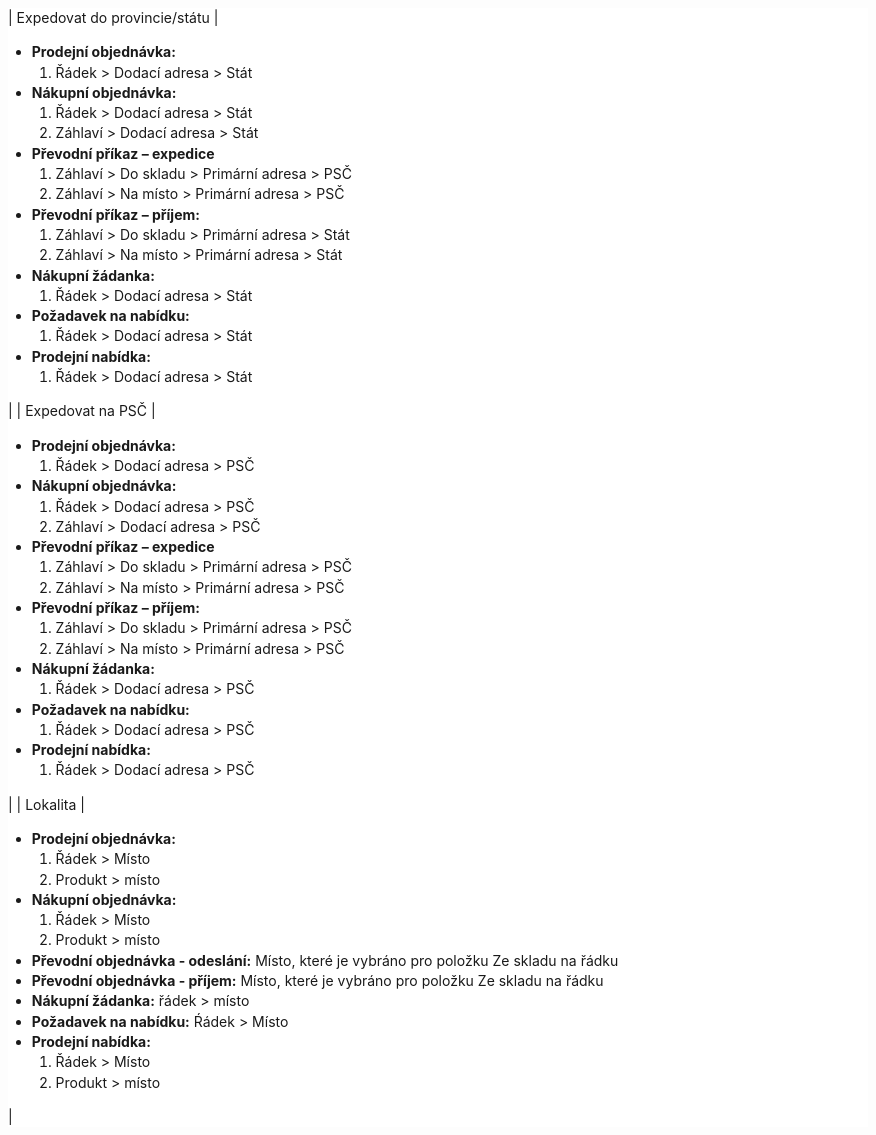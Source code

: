 | Expedovat do provincie/státu        | <ul><li>**Prodejní objednávka:**<ol><li>Řádek &gt; Dodací adresa &gt; Stát</li></ol></li><li>**Nákupní objednávka:**<ol><li>Řádek &gt; Dodací adresa &gt; Stát</li><li>Záhlaví &gt; Dodací adresa &gt; Stát</li></ol></li><li>**Převodní příkaz – expedice**<ol><li>Záhlaví &gt; Do skladu &gt; Primární adresa &gt; PSČ</li><li>Záhlaví &gt; Na místo &gt; Primární adresa &gt; PSČ</li></ol></li><li>**Převodní příkaz – příjem:**<ol><li>Záhlaví &gt; Do skladu &gt; Primární adresa &gt; Stát</li><li>Záhlaví &gt; Na místo &gt; Primární adresa &gt; Stát</li></ol></li><li>**Nákupní žádanka:**<ol><li>Řádek &gt; Dodací adresa &gt; Stát</li></ol></li><li>**Požadavek na nabídku:**<ol><li>Řádek &gt; Dodací adresa &gt; Stát</li></ol></li><li>**Prodejní nabídka:**<ol><li>Řádek &gt; Dodací adresa &gt; Stát</li></ol></li></ul> |
| Expedovat na PSČ              | <ul><li>**Prodejní objednávka:**<ol><li>Řádek &gt; Dodací adresa &gt; PSČ</li></ol></li><li>**Nákupní objednávka:**<ol><li>Řádek &gt; Dodací adresa &gt; PSČ</li><li>Záhlaví &gt; Dodací adresa &gt; PSČ</li></ol></li><li>**Převodní příkaz – expedice**<ol><li>Záhlaví &gt; Do skladu &gt; Primární adresa &gt; PSČ</li><li>Záhlaví &gt; Na místo &gt; Primární adresa &gt; PSČ</li></ol></li><li>**Převodní příkaz – příjem:**<ol><li>Záhlaví &gt; Do skladu &gt; Primární adresa &gt; PSČ</li><li>Záhlaví &gt; Na místo &gt; Primární adresa &gt; PSČ</li></ol></li><li>**Nákupní žádanka:**<ol><li>Řádek &gt; Dodací adresa &gt; PSČ</li></ol></li><li>**Požadavek na nabídku:**<ol><li>Řádek &gt; Dodací adresa &gt; PSČ</li></ol></li><li>**Prodejní nabídka:**<ol><li>Řádek &gt; Dodací adresa &gt; PSČ</li></ol></li></ul> |
| Lokalita                          | <ul><li>**Prodejní objednávka:**<ol><li>Řádek &gt; Místo</li><li>Produkt &gt; místo</li></ol></li><li>**Nákupní objednávka:**<ol><li>Řádek &gt; Místo</li><li>Produkt &gt; místo</li></ol></li><li>**Převodní objednávka - odeslání:** Místo, které je vybráno pro položku Ze skladu na řádku</li><li>**Převodní objednávka - příjem:** Místo, které je vybráno pro položku Ze skladu na řádku</li><li>**Nákupní žádanka:** řádek &gt; místo</li><li>**Požadavek na nabídku:** Ŕádek &gt; Místo</li><li>**Prodejní nabídka:**<ol><li>Řádek &gt; Místo</li><li>Produkt &gt; místo</li></ol></li></ul> |